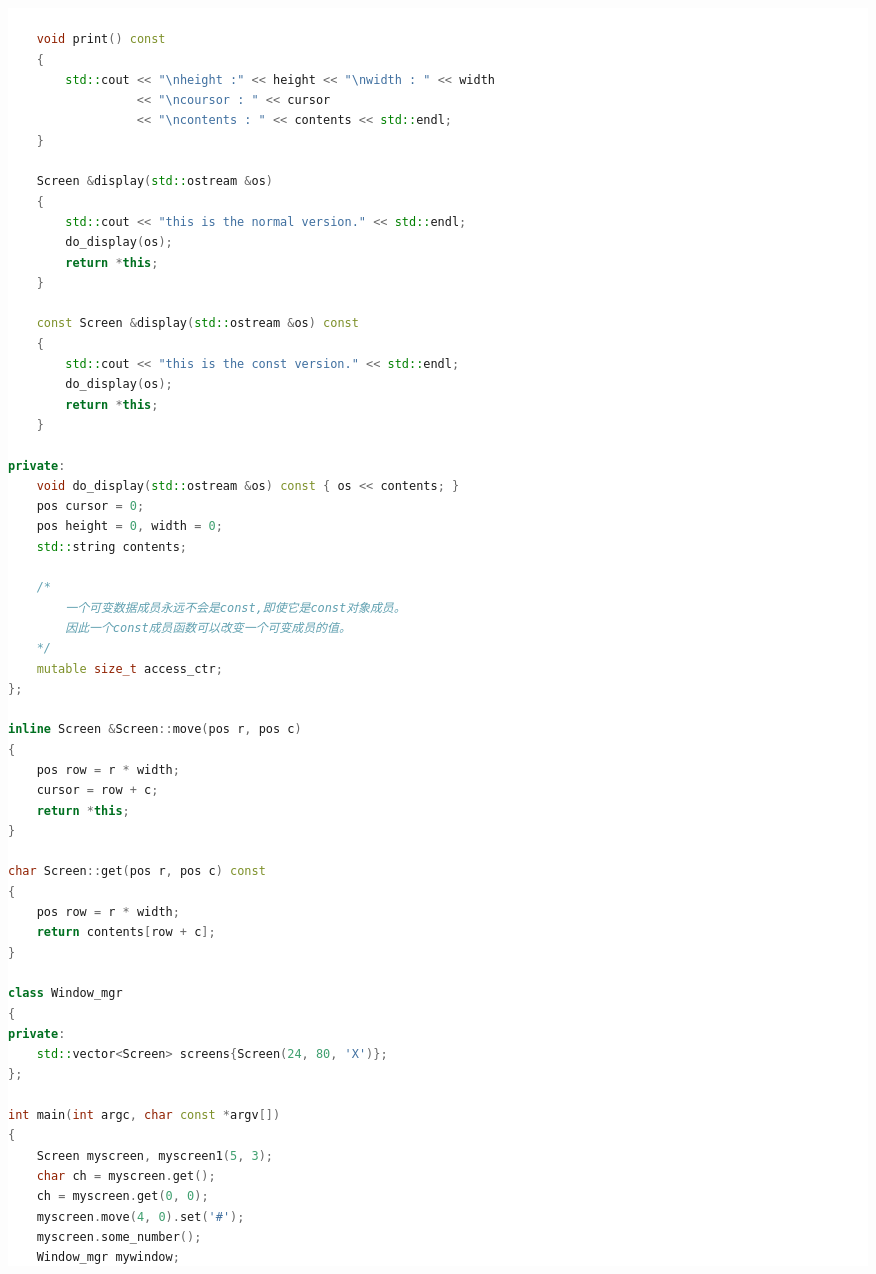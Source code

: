 ```C++

    void print() const
    {
        std::cout << "\nheight :" << height << "\nwidth : " << width
                  << "\ncoursor : " << cursor
                  << "\ncontents : " << contents << std::endl;
    }

    Screen &display(std::ostream &os)
    {
        std::cout << "this is the normal version." << std::endl;
        do_display(os);
        return *this;
    }

    const Screen &display(std::ostream &os) const
    {
        std::cout << "this is the const version." << std::endl;
        do_display(os);
        return *this;
    }

private:
    void do_display(std::ostream &os) const { os << contents; }
    pos cursor = 0;
    pos height = 0, width = 0;
    std::string contents;

    /*
        一个可变数据成员永远不会是const,即使它是const对象成员。
        因此一个const成员函数可以改变一个可变成员的值。
    */
    mutable size_t access_ctr;
};

inline Screen &Screen::move(pos r, pos c)
{
    pos row = r * width;
    cursor = row + c;
    return *this;
}

char Screen::get(pos r, pos c) const
{
    pos row = r * width;
    return contents[row + c];
}

class Window_mgr
{
private:
    std::vector<Screen> screens{Screen(24, 80, 'X')};
};

int main(int argc, char const *argv[])
{
    Screen myscreen, myscreen1(5, 3);
    char ch = myscreen.get();
    ch = myscreen.get(0, 0);
    myscreen.move(4, 0).set('#');
    myscreen.some_number();
    Window_mgr mywindow;

```